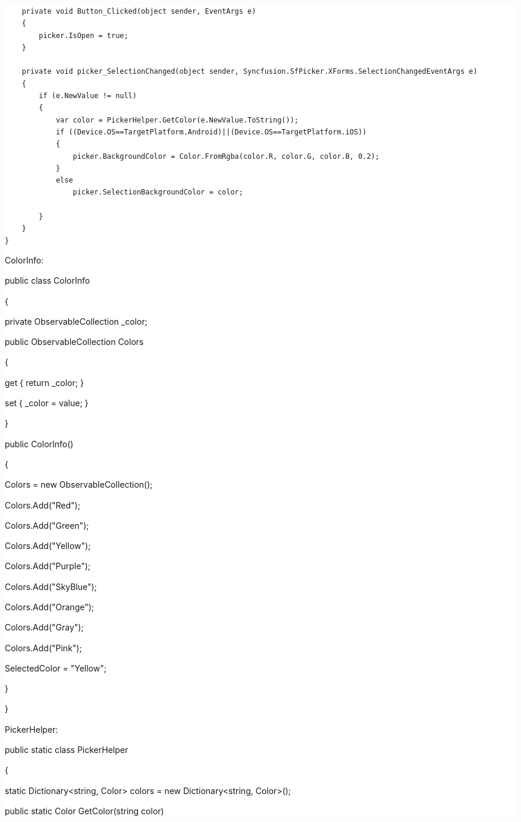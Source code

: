         private void Button_Clicked(object sender, EventArgs e)
        {
            picker.IsOpen = true;
        }

        private void picker_SelectionChanged(object sender, Syncfusion.SfPicker.XForms.SelectionChangedEventArgs e)
        {
            if (e.NewValue != null)
            {
                var color = PickerHelper.GetColor(e.NewValue.ToString());
                if ((Device.OS==TargetPlatform.Android)||(Device.OS==TargetPlatform.iOS))
                {
                    picker.BackgroundColor = Color.FromRgba(color.R, color.G, color.B, 0.2);
                }
                else
                    picker.SelectionBackgroundColor = color;

            }
        }
    }

ColorInfo:

public class ColorInfo

{

private ObservableCollection<string> _color;

public ObservableCollection<string> Colors

{

get { return _color; }

set { _color = value; }

}

public ColorInfo()

{

Colors = new ObservableCollection<string>();

Colors.Add("Red");

Colors.Add("Green");

Colors.Add("Yellow");

Colors.Add("Purple");

Colors.Add("SkyBlue");

Colors.Add("Orange");

Colors.Add("Gray");

Colors.Add("Pink");

SelectedColor = "Yellow";

}

}

PickerHelper:

public static class PickerHelper

{

static Dictionary<string, Color> colors = new Dictionary<string, Color>();

public static Color GetColor(string color)